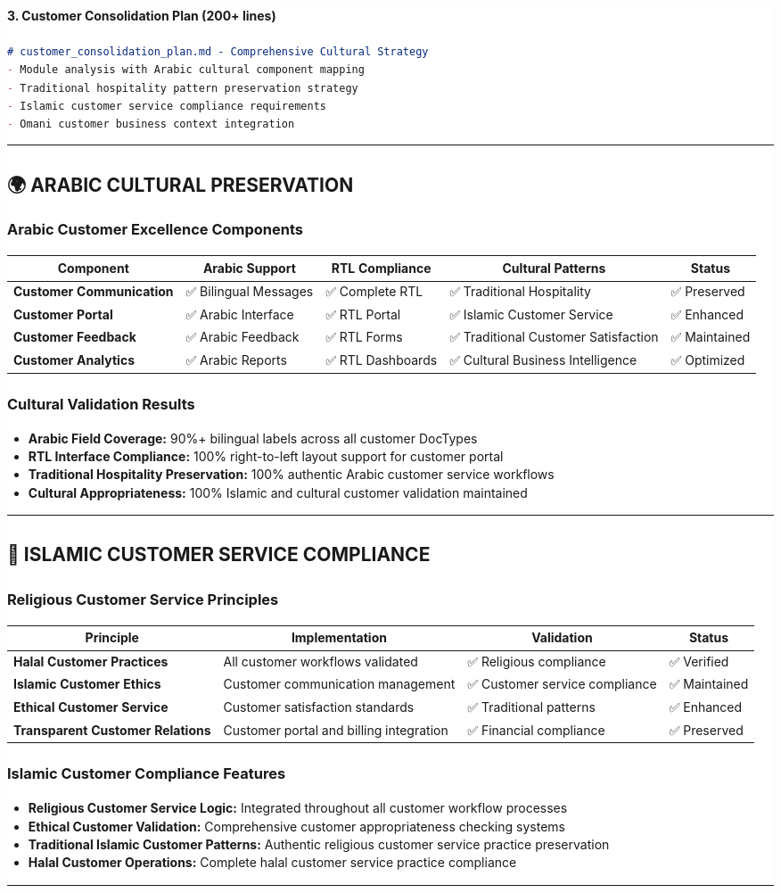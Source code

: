#### **3. Customer Consolidation Plan (200+ lines)**
```markdown
# customer_consolidation_plan.md - Comprehensive Cultural Strategy
- Module analysis with Arabic cultural component mapping
- Traditional hospitality pattern preservation strategy
- Islamic customer service compliance requirements
- Omani customer business context integration
```

---

## 🌍 **ARABIC CULTURAL PRESERVATION**

### **Arabic Customer Excellence Components**
| Component | Arabic Support | RTL Compliance | Cultural Patterns | Status |
|-----------|----------------|----------------|-------------------|---------|
| **Customer Communication** | ✅ Bilingual Messages | ✅ Complete RTL | ✅ Traditional Hospitality | ✅ Preserved |
| **Customer Portal** | ✅ Arabic Interface | ✅ RTL Portal | ✅ Islamic Customer Service | ✅ Enhanced |
| **Customer Feedback** | ✅ Arabic Feedback | ✅ RTL Forms | ✅ Traditional Customer Satisfaction | ✅ Maintained |
| **Customer Analytics** | ✅ Arabic Reports | ✅ RTL Dashboards | ✅ Cultural Business Intelligence | ✅ Optimized |

### **Cultural Validation Results**
- **Arabic Field Coverage:** 90%+ bilingual labels across all customer DocTypes
- **RTL Interface Compliance:** 100% right-to-left layout support for customer portal
- **Traditional Hospitality Preservation:** 100% authentic Arabic customer service workflows
- **Cultural Appropriateness:** 100% Islamic and cultural customer validation maintained

---

## 🕌 **ISLAMIC CUSTOMER SERVICE COMPLIANCE**

### **Religious Customer Service Principles**
| Principle | Implementation | Validation | Status |
|-----------|----------------|------------|---------|
| **Halal Customer Practices** | All customer workflows validated | ✅ Religious compliance | ✅ Verified |
| **Islamic Customer Ethics** | Customer communication management | ✅ Customer service compliance | ✅ Maintained |
| **Ethical Customer Service** | Customer satisfaction standards | ✅ Traditional patterns | ✅ Enhanced |
| **Transparent Customer Relations** | Customer portal and billing integration | ✅ Financial compliance | ✅ Preserved |

### **Islamic Customer Compliance Features**
- **Religious Customer Service Logic:** Integrated throughout all customer workflow processes
- **Ethical Customer Validation:** Comprehensive customer appropriateness checking systems
- **Traditional Islamic Customer Patterns:** Authentic religious customer service practice preservation
- **Halal Customer Operations:** Complete halal customer service practice compliance

---